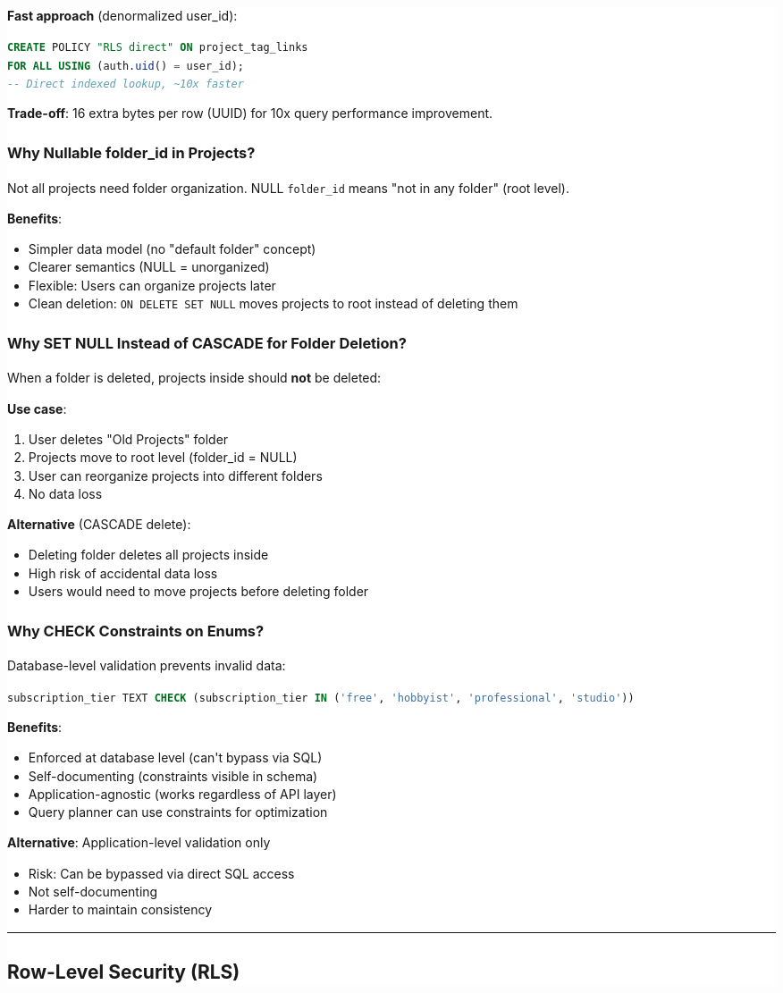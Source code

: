 **Fast approach** (denormalized user_id):
```sql
CREATE POLICY "RLS direct" ON project_tag_links
FOR ALL USING (auth.uid() = user_id);
-- Direct indexed lookup, ~10x faster
```

**Trade-off**: 16 extra bytes per row (UUID) for 10x query performance improvement.

### Why Nullable folder_id in Projects?

Not all projects need folder organization. NULL `folder_id` means "not in any folder" (root level).

**Benefits**:
- Simpler data model (no "default folder" concept)
- Clearer semantics (NULL = unorganized)
- Flexible: Users can organize projects later
- Clean deletion: `ON DELETE SET NULL` moves projects to root instead of deleting them

### Why SET NULL Instead of CASCADE for Folder Deletion?

When a folder is deleted, projects inside should **not** be deleted:

**Use case**:
1. User deletes "Old Projects" folder
2. Projects move to root level (folder_id = NULL)
3. User can reorganize projects into different folders
4. No data loss

**Alternative** (CASCADE delete):
- Deleting folder deletes all projects inside
- High risk of accidental data loss
- Users would need to move projects before deleting folder

### Why CHECK Constraints on Enums?

Database-level validation prevents invalid data:

```sql
subscription_tier TEXT CHECK (subscription_tier IN ('free', 'hobbyist', 'professional', 'studio'))
```

**Benefits**:
- Enforced at database level (can't bypass via SQL)
- Self-documenting (constraints visible in schema)
- Application-agnostic (works regardless of API layer)
- Query planner can use constraints for optimization

**Alternative**: Application-level validation only
- Risk: Can be bypassed via direct SQL access
- Not self-documenting
- Harder to maintain consistency

---

## Row-Level Security (RLS)
